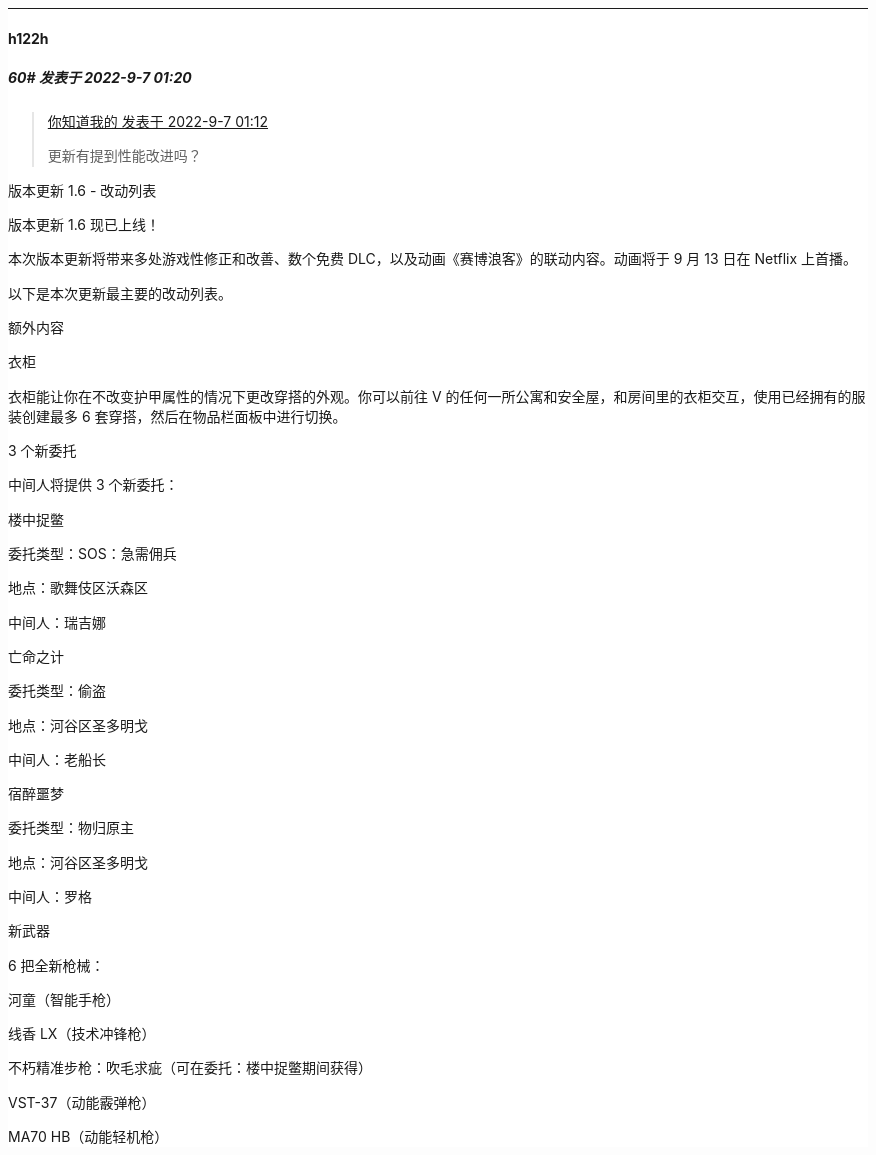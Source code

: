 *****

####  h122h  
##### 60#       发表于 2022-9-7 01:20

<blockquote><a href="httphttps://bbs.saraba1st.com/2b/forum.php?mod=redirect&amp;goto=findpost&amp;pid=57369726&amp;ptid=2064553" target="_blank">你知道我的 发表于 2022-9-7 01:12</a>

更新有提到性能改进吗？</blockquote>
版本更新 1.6 - 改动列表

版本更新 1.6 现已上线！

本次版本更新将带来多处游戏性修正和改善、数个免费 DLC，以及动画《赛博浪客》的联动内容。动画将于 9 月 13 日在 Netflix 上首播。

以下是本次更新最主要的改动列表。

额外内容

衣柜

衣柜能让你在不改变护甲属性的情况下更改穿搭的外观。你可以前往 V 的任何一所公寓和安全屋，和房间里的衣柜交互，使用已经拥有的服装创建最多 6 套穿搭，然后在物品栏面板中进行切换。

3 个新委托

中间人将提供 3 个新委托：

楼中捉鳖

委托类型：SOS：急需佣兵

地点：歌舞伎区沃森区

中间人：瑞吉娜

亡命之计

委托类型：偷盗

地点：河谷区圣多明戈

中间人：老船长

宿醉噩梦

委托类型：物归原主

地点：河谷区圣多明戈

中间人：罗格

新武器

6 把全新枪械：

河童（智能手枪）

线香 LX（技术冲锋枪）

不朽精准步枪：吹毛求疵（可在委托：楼中捉鳖期间获得）

VST-37（动能霰弹枪）

MA70 HB（动能轻机枪）
